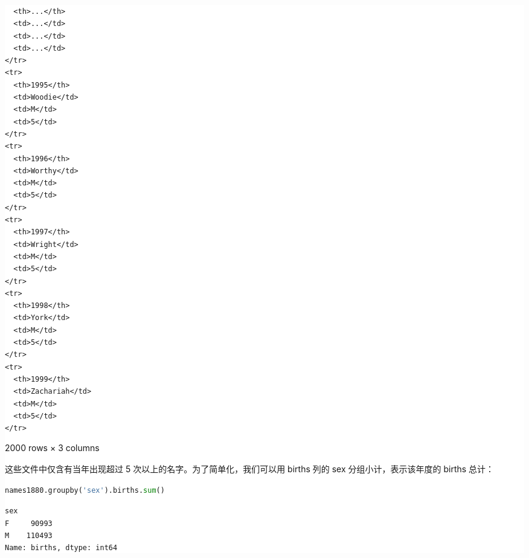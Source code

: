       <th>...</th>
      <td>...</td>
      <td>...</td>
      <td>...</td>
    </tr>
    <tr>
      <th>1995</th>
      <td>Woodie</td>
      <td>M</td>
      <td>5</td>
    </tr>
    <tr>
      <th>1996</th>
      <td>Worthy</td>
      <td>M</td>
      <td>5</td>
    </tr>
    <tr>
      <th>1997</th>
      <td>Wright</td>
      <td>M</td>
      <td>5</td>
    </tr>
    <tr>
      <th>1998</th>
      <td>York</td>
      <td>M</td>
      <td>5</td>
    </tr>
    <tr>
      <th>1999</th>
      <td>Zachariah</td>
      <td>M</td>
      <td>5</td>
    </tr>
  </tbody>
</table>
<p>2000 rows × 3 columns</p>
</div>



这些文件中仅含有当年出现超过 5 次以上的名字。为了简单化，我们可以用 births 列的 sex 分组小计，表示该年度的 births 总计：


```Python
names1880.groupby('sex').births.sum()
```




    sex
    F     90993
    M    110493
    Name: births, dtype: int64
